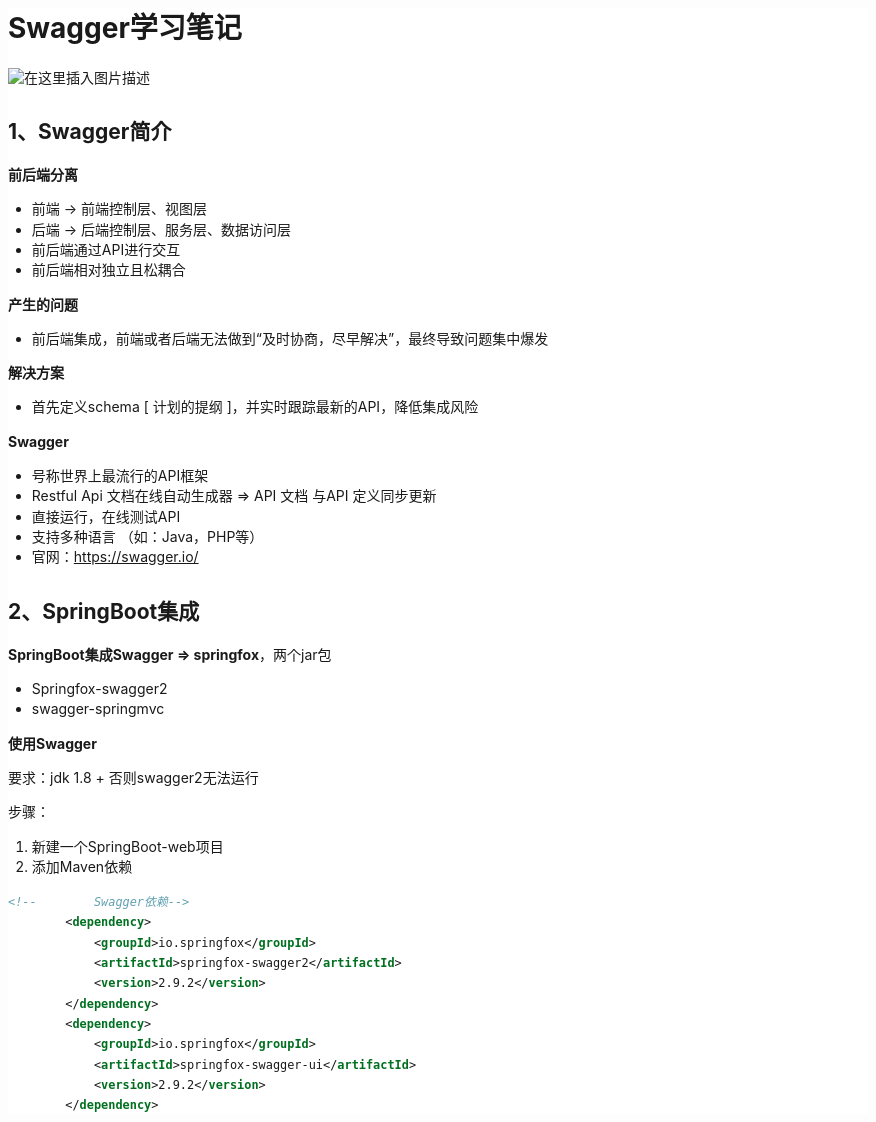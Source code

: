 # Swagger学习笔记

![在这里插入图片描述](https://img-blog.csdnimg.cn/709dfc9daeda4319824121a4c83c6e3f.png)

## 1、Swagger简介

**前后端分离**

- 前端 -> 前端控制层、视图层
- 后端 -> 后端控制层、服务层、数据访问层
- 前后端通过API进行交互
- 前后端相对独立且松耦合

**产生的问题**

- 前后端集成，前端或者后端无法做到“及时协商，尽早解决”，最终导致问题集中爆发

**解决方案**

- 首先定义schema [ 计划的提纲 ]，并实时跟踪最新的API，降低集成风险

**Swagger**

- 号称世界上最流行的API框架
- Restful Api 文档在线自动生成器 => API 文档 与API 定义同步更新
- 直接运行，在线测试API
- 支持多种语言 （如：Java，PHP等）
- 官网：https://swagger.io/

## 2、SpringBoot集成

**SpringBoot集成Swagger => springfox**，两个jar包

- Springfox-swagger2
- swagger-springmvc

**使用Swagger**

要求：jdk 1.8 + 否则swagger2无法运行

步骤：
1. 新建一个SpringBoot-web项目
2. 添加Maven依赖

```xml
<!--        Swagger依赖-->
        <dependency>
            <groupId>io.springfox</groupId>
            <artifactId>springfox-swagger2</artifactId>
            <version>2.9.2</version>
        </dependency>
        <dependency>
            <groupId>io.springfox</groupId>
            <artifactId>springfox-swagger-ui</artifactId>
            <version>2.9.2</version>
        </dependency>
```
